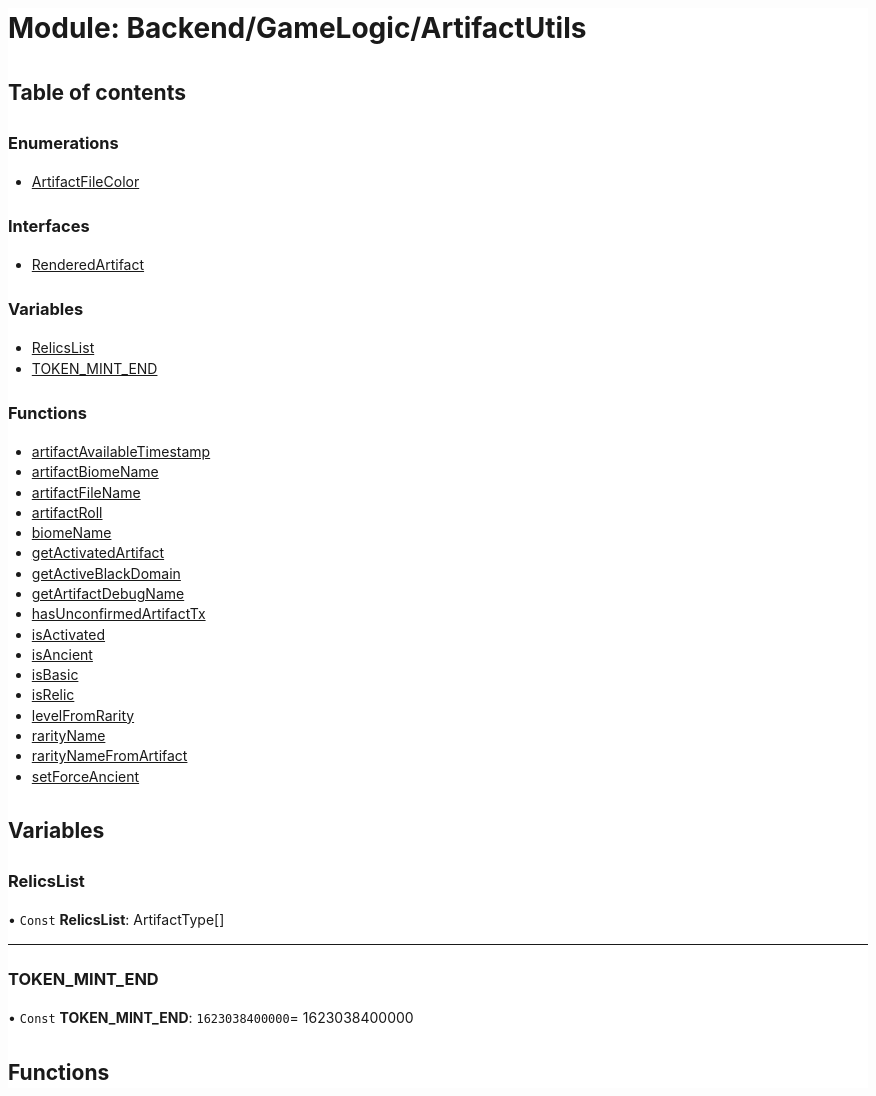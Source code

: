 # Module: Backend/GameLogic/ArtifactUtils

## Table of contents

### Enumerations

- [ArtifactFileColor](../enums/backend_gamelogic_artifactutils.artifactfilecolor.md)

### Interfaces

- [RenderedArtifact](../interfaces/backend_gamelogic_artifactutils.renderedartifact.md)

### Variables

- [RelicsList](backend_gamelogic_artifactutils.md#relicslist)
- [TOKEN_MINT_END](backend_gamelogic_artifactutils.md#token_mint_end)

### Functions

- [artifactAvailableTimestamp](backend_gamelogic_artifactutils.md#artifactavailabletimestamp)
- [artifactBiomeName](backend_gamelogic_artifactutils.md#artifactbiomename)
- [artifactFileName](backend_gamelogic_artifactutils.md#artifactfilename)
- [artifactRoll](backend_gamelogic_artifactutils.md#artifactroll)
- [biomeName](backend_gamelogic_artifactutils.md#biomename)
- [getActivatedArtifact](backend_gamelogic_artifactutils.md#getactivatedartifact)
- [getActiveBlackDomain](backend_gamelogic_artifactutils.md#getactiveblackdomain)
- [getArtifactDebugName](backend_gamelogic_artifactutils.md#getartifactdebugname)
- [hasUnconfirmedArtifactTx](backend_gamelogic_artifactutils.md#hasunconfirmedartifacttx)
- [isActivated](backend_gamelogic_artifactutils.md#isactivated)
- [isAncient](backend_gamelogic_artifactutils.md#isancient)
- [isBasic](backend_gamelogic_artifactutils.md#isbasic)
- [isRelic](backend_gamelogic_artifactutils.md#isrelic)
- [levelFromRarity](backend_gamelogic_artifactutils.md#levelfromrarity)
- [rarityName](backend_gamelogic_artifactutils.md#rarityname)
- [rarityNameFromArtifact](backend_gamelogic_artifactutils.md#raritynamefromartifact)
- [setForceAncient](backend_gamelogic_artifactutils.md#setforceancient)

## Variables

### RelicsList

• `Const` **RelicsList**: ArtifactType[]

---

### TOKEN_MINT_END

• `Const` **TOKEN_MINT_END**: `1623038400000`= 1623038400000

## Functions
